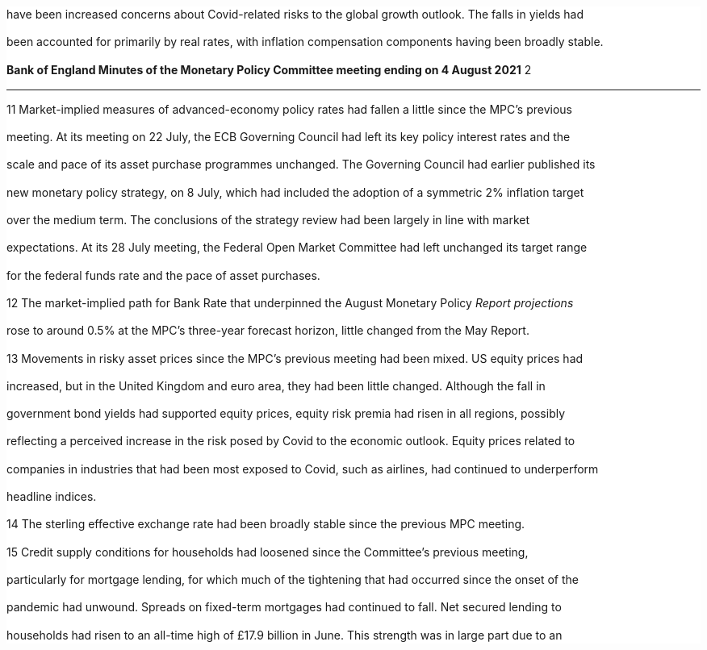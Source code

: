 have been increased concerns about Covid-related risks to the global growth outlook. The falls in yields had

been accounted for primarily by real rates, with inflation compensation components having been broadly stable.

**Bank of England Minutes of the Monetary Policy Committee meeting ending on 4 August 2021** 2


-----

11 Market-implied measures of advanced-economy policy rates had fallen a little since the MPC’s previous

meeting. At its meeting on 22 July, the ECB Governing Council had left its key policy interest rates and the

scale and pace of its asset purchase programmes unchanged. The Governing Council had earlier published its

new monetary policy strategy, on 8 July, which had included the adoption of a symmetric 2% inflation target

over the medium term. The conclusions of the strategy review had been largely in line with market

expectations. At its 28 July meeting, the Federal Open Market Committee had left unchanged its target range

for the federal funds rate and the pace of asset purchases.

12 The market-implied path for Bank Rate that underpinned the August Monetary Policy _Report projections_

rose to around 0.5% at the MPC’s three-year forecast horizon, little changed from the May Report.

13 Movements in risky asset prices since the MPC’s previous meeting had been mixed. US equity prices had

increased, but in the United Kingdom and euro area, they had been little changed. Although the fall in

government bond yields had supported equity prices, equity risk premia had risen in all regions, possibly

reflecting a perceived increase in the risk posed by Covid to the economic outlook. Equity prices related to

companies in industries that had been most exposed to Covid, such as airlines, had continued to underperform

headline indices.

14 The sterling effective exchange rate had been broadly stable since the previous MPC meeting.

15 Credit supply conditions for households had loosened since the Committee’s previous meeting,

particularly for mortgage lending, for which much of the tightening that had occurred since the onset of the

pandemic had unwound. Spreads on fixed-term mortgages had continued to fall. Net secured lending to

households had risen to an all-time high of £17.9 billion in June. This strength was in large part due to an
